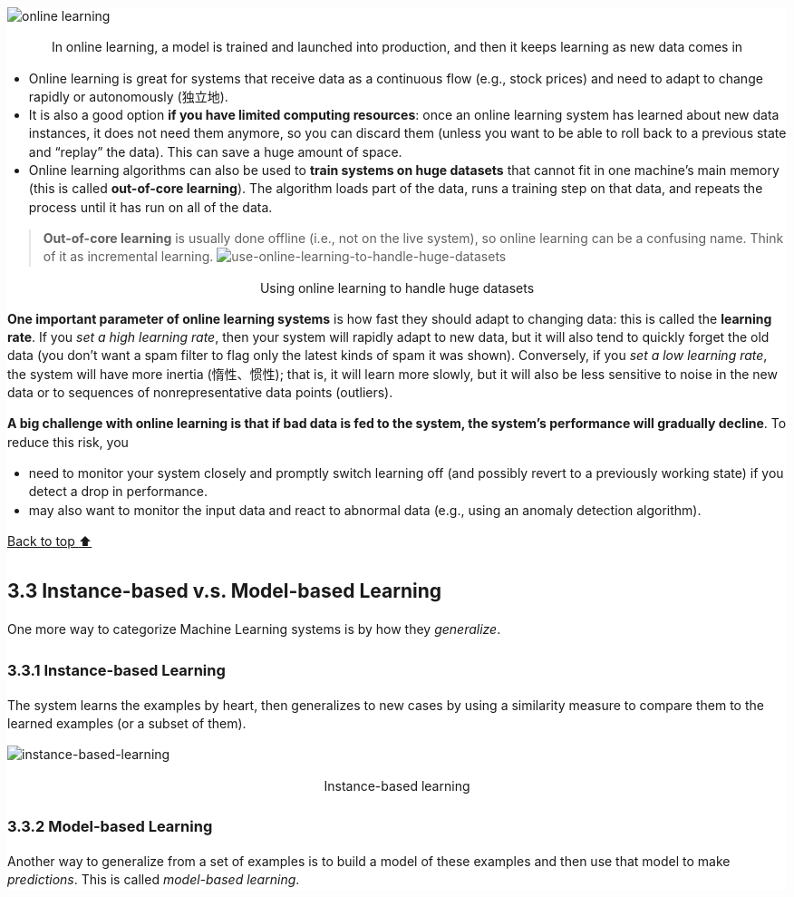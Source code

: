 ![online learning](https://user-images.githubusercontent.com/81964452/185127029-f3464f9b-5e1e-45da-a7ee-957dd84f5206.png)
<p align="center">In online learning, a model is trained and launched into production, and then it keeps learning as new data comes in</p>

+   Online learning is great for systems that receive data as a continuous flow (e.g., stock prices) and need to adapt to change rapidly or autonomously (独立地). 
+    It is also a good option **if you have limited computing resources**: once an online learning system has learned about new data instances, it does not need them anymore, so you can discard them (unless you want to be able to roll back to a previous state and “replay” the data). This can save a huge amount of space.
+   Online learning algorithms can also be used to **train systems on huge datasets** that cannot fit in one machine’s main memory (this is called **out-of-core learning**). The algorithm loads part of the data, runs a training step on that data, and repeats the process until it has run on all of the data.

>   **Out-of-core learning** is usually done offline (i.e., not on the live system), so online learning can be a confusing name. Think of it as incremental learning.
![use-online-learning-to-handle-huge-datasets](https://user-images.githubusercontent.com/81964452/185127792-514e74cd-b5f1-4fe5-8893-856fa7a5c259.png)
<p align="center">Using online learning to handle huge datasets</p>

**One important parameter of online learning systems** is how fast they should adapt to changing data: this is called the **learning rate**. If you *set a high learning rate*, then your system will rapidly adapt to new data, but it will also tend to quickly forget the old data (you don’t want a spam filter to flag only the latest kinds of spam it was shown). Conversely, if you *set a low learning rate*, the system will have more inertia (惰性、惯性); that is, it will learn more slowly, but it will also be less sensitive to noise in the new data or to sequences of nonrepresentative data points (outliers).

**A big challenge with online learning is that if bad data is fed to the system, the system’s performance will gradually decline**. To reduce this risk, you

+   need to monitor your system closely and promptly switch learning off (and possibly revert to a previously working state) if you detect a drop in performance. 
+   may also want to monitor the input data and react to abnormal data (e.g., using an anomaly detection algorithm).

[Back to top :arrow_up:](#main-contents)

## 3.3 Instance-based v.s. Model-based Learning

One more way to categorize Machine Learning systems is by how they *generalize*.

### 3.3.1 Instance-based Learning

The system learns the examples by heart, then generalizes to new cases by using a similarity measure to compare them to the learned examples (or a subset of them).

![instance-based-learning](https://user-images.githubusercontent.com/81964452/185128197-674b7eae-337f-4512-9c1b-d60bcdea4e2a.png)
<p align="center">Instance-based learning</p>

### 3.3.2 Model-based Learning

Another way to generalize from a set of examples is to build a model of these examples and then use that model to make *predictions*. This is called *model-based learning*.
